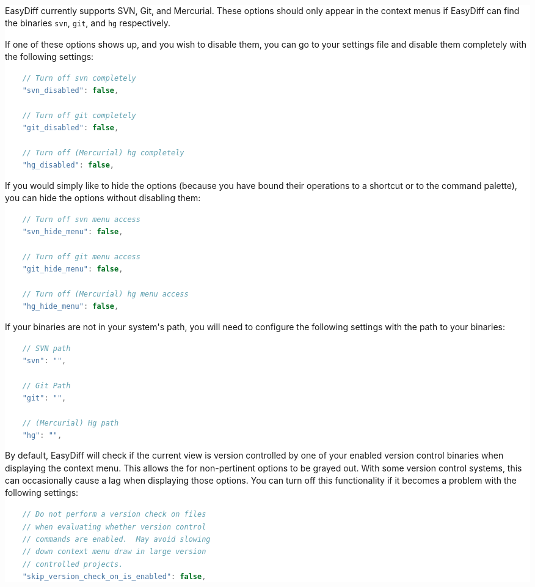EasyDiff currently supports SVN, Git, and Mercurial.  These options should only appear in the context menus if EasyDiff can find the binaries `svn`, `git`, and `hg` respectively.

If one of these options shows up, and you wish to disable them, you can go to your settings file and disable them completely with the following settings:

```js
    // Turn off svn completely
    "svn_disabled": false,

    // Turn off git completely
    "git_disabled": false,

    // Turn off (Mercurial) hg completely
    "hg_disabled": false,
```

If you would simply like to hide the options (because you have bound their operations to a shortcut or to the command palette), you can hide the options without disabling them:

```js
    // Turn off svn menu access
    "svn_hide_menu": false,

    // Turn off git menu access
    "git_hide_menu": false,

    // Turn off (Mercurial) hg menu access
    "hg_hide_menu": false,
```

If your binaries are not in your system's path, you will need to configure the following settings with the path to your binaries:

```js
    // SVN path
    "svn": "",

    // Git Path
    "git": "",

    // (Mercurial) Hg path
    "hg": "",
```

By default, EasyDiff will check if the current view is version controlled by one of your enabled version control binaries when displaying the context menu.  This allows the for non-pertinent options to be grayed out.  With some version control systems, this can occasionally cause a lag when displaying those options.  You can turn off this functionality if it becomes a problem with the following settings:

```js
    // Do not perform a version check on files
    // when evaluating whether version control
    // commands are enabled.  May avoid slowing
    // down context menu draw in large version
    // controlled projects.
    "skip_version_check_on_is_enabled": false,
```
